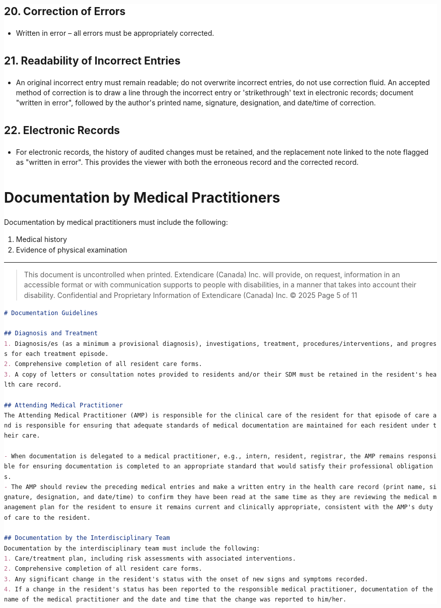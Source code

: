 ## 20. Correction of Errors
- Written in error – all errors must be appropriately corrected.

## 21. Readability of Incorrect Entries
- An original incorrect entry must remain readable; do not overwrite incorrect entries, do not use correction fluid. An accepted method of correction is to draw a line through the incorrect entry or 'strikethrough' text in electronic records; document "written in error", followed by the author's printed name, signature, designation, and date/time of correction.

## 22. Electronic Records
- For electronic records, the history of audited changes must be retained, and the replacement note linked to the note flagged as "written in error". This provides the viewer with both the erroneous record and the corrected record.

# Documentation by Medical Practitioners
Documentation by medical practitioners must include the following:
1. Medical history
2. Evidence of physical examination

----

> This document is uncontrolled when printed.
> Extendicare (Canada) Inc. will provide, on request, information in an accessible format or with communication supports to people with disabilities, in a manner that takes into account their disability.
> Confidential and Proprietary Information of Extendicare (Canada) Inc. © 2025
> Page 5 of 11

```markdown
# Documentation Guidelines

## Diagnosis and Treatment
1. Diagnosis/es (as a minimum a provisional diagnosis), investigations, treatment, procedures/interventions, and progress for each treatment episode.
2. Comprehensive completion of all resident care forms.
3. A copy of letters or consultation notes provided to residents and/or their SDM must be retained in the resident's health care record.

## Attending Medical Practitioner
The Attending Medical Practitioner (AMP) is responsible for the clinical care of the resident for that episode of care and is responsible for ensuring that adequate standards of medical documentation are maintained for each resident under their care.

- When documentation is delegated to a medical practitioner, e.g., intern, resident, registrar, the AMP remains responsible for ensuring documentation is completed to an appropriate standard that would satisfy their professional obligations.
- The AMP should review the preceding medical entries and make a written entry in the health care record (print name, signature, designation, and date/time) to confirm they have been read at the same time as they are reviewing the medical management plan for the resident to ensure it remains current and clinically appropriate, consistent with the AMP's duty of care to the resident.

## Documentation by the Interdisciplinary Team
Documentation by the interdisciplinary team must include the following:
1. Care/treatment plan, including risk assessments with associated interventions.
2. Comprehensive completion of all resident care forms.
3. Any significant change in the resident's status with the onset of new signs and symptoms recorded.
4. If a change in the resident's status has been reported to the responsible medical practitioner, documentation of the name of the medical practitioner and the date and time that the change was reported to him/her.
```